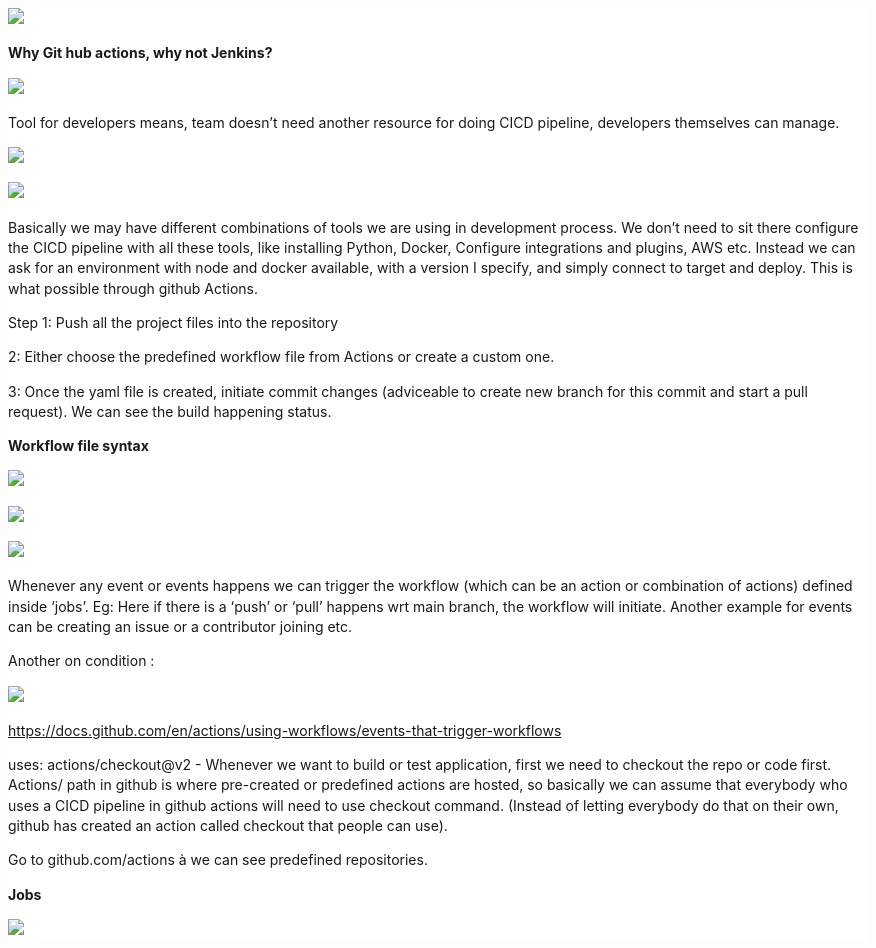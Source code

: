 ![](Aspose.Words.e81931f8-44d9-484b-8a8d-3eac1fce89f1.017.png)

**Why Git hub actions, why not Jenkins?**

![](Aspose.Words.e81931f8-44d9-484b-8a8d-3eac1fce89f1.018.png)

Tool for developers means, team doesn’t need another resource for doing CICD pipeline, developers themselves can manage.

![](Aspose.Words.e81931f8-44d9-484b-8a8d-3eac1fce89f1.019.png)

![](Aspose.Words.e81931f8-44d9-484b-8a8d-3eac1fce89f1.020.png)

Basically we may have different combinations of tools we are using in development process. We don’t need to sit there configure the CICD pipeline with all these tools, like installing Python, Docker, Configure integrations and plugins, AWS etc. Instead we can ask for an environment with node and docker available, with a version I specify, and simply connect to target and deploy. This is what possible through github Actions. 

Step 1: Push all the project files into the repository

2: Either choose the predefined workflow file from Actions or create a custom one.

3: Once the yaml file is created, initiate commit changes (adviceable to create new branch for this commit and start a pull request). We can see the build happening status.

**Workflow file syntax**

![](Aspose.Words.e81931f8-44d9-484b-8a8d-3eac1fce89f1.021.png)

![](Aspose.Words.e81931f8-44d9-484b-8a8d-3eac1fce89f1.022.png)

![](Aspose.Words.e81931f8-44d9-484b-8a8d-3eac1fce89f1.023.png)

Whenever any event or events happens we can trigger the workflow (which can be an action or combination of actions) defined inside ‘jobs’. Eg: Here if there is a ‘push’ or ‘pull’ happens wrt main branch, the workflow will initiate. Another example for events can be creating an issue or a contributor joining etc.

Another on condition :

![](Aspose.Words.e81931f8-44d9-484b-8a8d-3eac1fce89f1.024.png)

<https://docs.github.com/en/actions/using-workflows/events-that-trigger-workflows> 

uses: actions/checkout@v2  - Whenever we want to build or test application, first we need to checkout the repo or code first. Actions/ path in github is where pre-created or predefined actions are hosted, so basically we can assume that everybody who uses a CICD pipeline in github actions will need to use checkout command. (Instead of letting everybody do that on their own, github has created an action called checkout that people can use).

Go to github.com/actions  à we can see predefined repositories.

**Jobs**

![](Aspose.Words.e81931f8-44d9-484b-8a8d-3eac1fce89f1.025.png)
